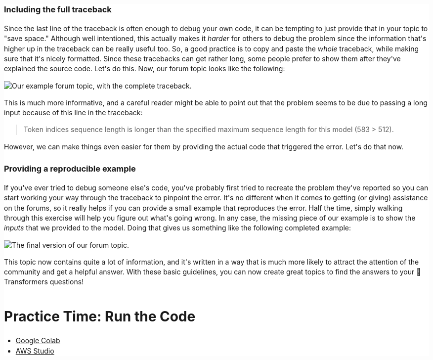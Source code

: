 ### Including the full traceback

Since the last line of the traceback is often enough to debug your own code, it can be tempting to just provide that in your topic to "save space." Although well intentioned, this actually makes it _harder_ for others to debug the problem since the information that's higher up in the traceback can be really useful too. So, a good practice is to copy and paste the _whole_ traceback, while making sure that it's nicely formatted. Since these tracebacks can get rather long, some people prefer to show them after they've explained the source code. Let's do this. Now, our forum topic looks like the following:

<div class="flex justify-center">
<img src="https://huggingface.co/datasets/huggingface-course/documentation-images/resolve/main/en/chapter8/forum-topic04.png" alt="Our example forum topic, with the complete traceback." width="100%"/>
</div>

This is much more informative, and a careful reader might be able to point out that the problem seems to be due to passing a long input because of this line in the traceback:

> Token indices sequence length is longer than the specified maximum sequence length for this model (583 > 512).

However, we can make things even easier for them by providing the actual code that triggered the error. Let's do that now.

### Providing a reproducible example

If you've ever tried to debug someone else's code, you've probably first tried to recreate the problem they've reported so you can start working your way through the traceback to pinpoint the error. It's no different when it comes to getting (or giving) assistance on the forums, so it really helps if you can provide a small example that reproduces the error. Half the time, simply walking through this exercise will help you figure out what's going wrong. In any case, the missing piece of our example is to show the _inputs_ that we provided to the model. Doing that gives us something like the following completed example:

<div class="flex justify-center">
<img src="https://huggingface.co/datasets/huggingface-course/documentation-images/resolve/main/en/chapter8/forum-topic05.png" alt="The final version of our forum topic." width="100%"/>
</div>

This topic now contains quite a lot of information, and it's written in a way that is much more likely to attract the attention of the community and get a helpful answer. With these basic guidelines, you can now create great topics to find the answers to your 🤗 Transformers questions!

# Practice Time: Run the Code

- [Google Colab](https://colab.research.google.com/github/huggingface/notebooks/blob/master/course/en/chapter8/section3.ipynb)
- [AWS Studio](https://studiolab.sagemaker.aws/import/github/huggingface/notebooks/blob/master/course/en/chapter8/section3.ipynb)